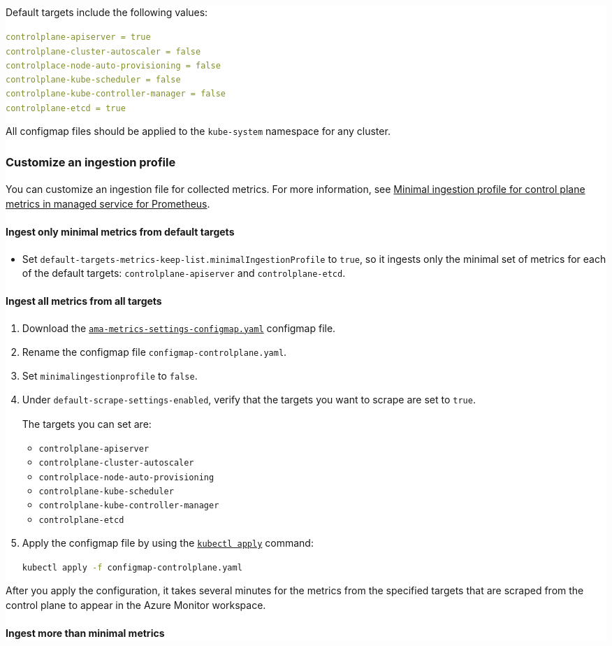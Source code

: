Default targets include the following values:

```yaml
controlplane-apiserver = true
controlplane-cluster-autoscaler = false
controlplace-node-auto-provisioning = false
controlplane-kube-scheduler = false
controlplane-kube-controller-manager = false
controlplane-etcd = true
```

All configmap files should be applied to the `kube-system` namespace for any cluster.

### Customize an ingestion profile

You can customize an ingestion file for collected metrics. For more information, see [Minimal ingestion profile for control plane metrics in managed service for Prometheus](/azure/azure-monitor/containers/prometheus-metrics-scrape-configuration-minimal#minimal-ingestion-for-default-on-targets).

#### Ingest only minimal metrics from default targets

* Set `default-targets-metrics-keep-list.minimalIngestionProfile` to `true`, so it ingests only the minimal set of metrics for each of the default targets: `controlplane-apiserver` and `controlplane-etcd`.

#### Ingest all metrics from all targets

1. Download the [`ama-metrics-settings-configmap.yaml`](https://github.com/Azure/prometheus-collector/blob/main/otelcollector/configmaps/ama-metrics-settings-configmap.yaml) configmap file.

1. Rename the configmap file `configmap-controlplane.yaml`.

1. Set `minimalingestionprofile` to `false`.

1. Under `default-scrape-settings-enabled`, verify that the targets you want to scrape are set to `true`.

   The targets you can set are:

   * `controlplane-apiserver`
   * `controlplane-cluster-autoscaler`
   * `controlplace-node-auto-provisioning`
   * `controlplane-kube-scheduler`
   * `controlplane-kube-controller-manager`
   * `controlplane-etcd`

1. Apply the configmap file by using the [`kubectl apply`](https://kubernetes.io/docs/reference/generated/kubectl/kubectl-commands#apply) command:

    ```bash
    kubectl apply -f configmap-controlplane.yaml
    ```

After you apply the configuration, it takes several minutes for the metrics from the specified targets that are scraped from the control plane to appear in the Azure Monitor workspace.

#### Ingest more than minimal metrics
